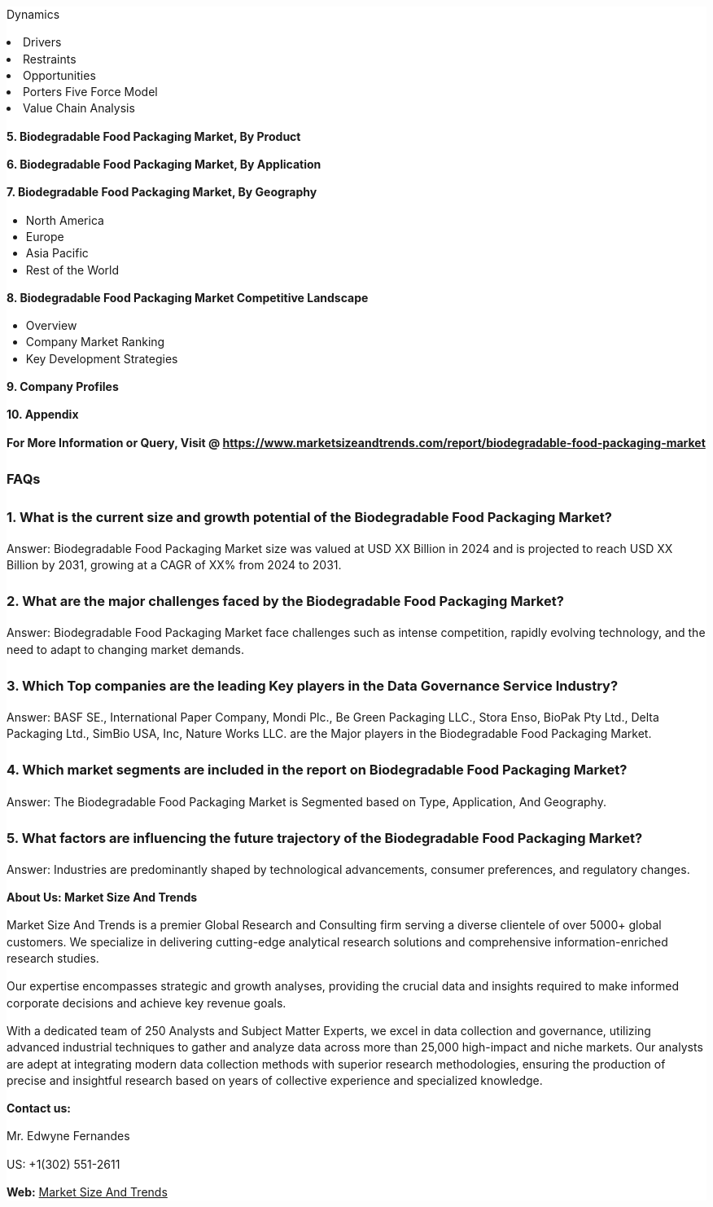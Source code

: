 Dynamics</span></li><li><span class="">Drivers</span></li><li><span class="">Restraints</span></li><li><span class="">Opportunities</span></li><li><span class="">Porters Five Force Model</span></li><li><span class="">Value Chain Analysis</span></li></ul></div><div class="" data-test-id=""><p><strong><span class="">5. Biodegradable Food Packaging Market, By Product</span></strong></p></div><div class="" data-test-id=""><p><strong><span class="">6. Biodegradable Food Packaging Market, By Application</span></strong></p></div><div class="" data-test-id=""><p><strong><span class="">7. Biodegradable Food Packaging Market, By Geography</span></strong></p></div><div class="" data-test-id=""><ul><li><span class="">North America</span></li><li><span class="">Europe</span></li><li><span class="">Asia Pacific</span></li><li><span class="">Rest of the World</span></li></ul></div><div class="" data-test-id=""><p><strong><span class="">8. Biodegradable Food Packaging Market Competitive Landscape</span></strong></p></div><div class="" data-test-id=""><ul><li><span class="">Overview</span></li><li><span class="">Company Market Ranking</span></li><li><span class="">Key Development Strategies</span></li></ul></div><div class="" data-test-id=""><p><strong><span class="">9. Company Profiles</span></strong></p></div><div class="" data-test-id=""><p><strong><span class="">10. Appendix</span></strong></p></div><div class="" data-test-id=""><p><strong><span class="">For More Information or Query, Visit @ <a href="https://www.marketsizeandtrends.com/report/biodegradable-food-packaging-market" target="_blank">https://www.marketsizeandtrends.com/report/biodegradable-food-packaging-market</a></span></strong></p></div><div class="" data-test-id=""><div class="article-main__content" data-test-id="publishing-text-block"><h3><strong><span class="">FAQs</span></strong></h3></div><div class="article-main__content" data-test-id="publishing-text-block"><h3><span class="">1. What is the current size and growth potential of the Biodegradable Food Packaging Market?</span></h3></div><div class="article-main__content" data-test-id="publishing-text-block"><p><span class="font-[700]">Answer</span><span class="">: Biodegradable Food Packaging Market size was valued at USD XX Billion in 2024 and is projected to reach USD XX Billion by 2031, growing at a CAGR of XX% from 2024 to 2031.</span></p></div><div class="article-main__content" data-test-id="publishing-text-block"><h3><span class="">2. What are the major challenges faced by the Biodegradable Food Packaging Market?</span></h3></div><div class="article-main__content" data-test-id="publishing-text-block"><p><span class="font-[700]">Answer</span><span class="">: Biodegradable Food Packaging Market face challenges such as intense competition, rapidly evolving technology, and the need to adapt to changing market demands.</span></p></div><div class="article-main__content" data-test-id="publishing-text-block"><h3><span class="">3. Which Top companies are the leading Key players in the Data Governance Service Industry?</span></h3></div><div class="article-main__content" data-test-id="publishing-text-block"><p><span class="font-[700]">Answer</span><span class="">: BASF SE., International Paper Company, Mondi Plc., Be Green Packaging LLC., Stora Enso, BioPak Pty Ltd., Delta Packaging Ltd., SimBio USA, Inc, Nature Works LLC. are the Major players in the Biodegradable Food Packaging Market.</span></p></div><div class="article-main__content" data-test-id="publishing-text-block"><h3><span class="">4. Which market segments are included in the report on Biodegradable Food Packaging Market?</span></h3></div><div class="article-main__content" data-test-id="publishing-text-block"><p><span class="font-[700]">Answer</span><span class="">: The Biodegradable Food Packaging Market is Segmented based on Type, Application, And Geography.</span></p></div><div class="article-main__content" data-test-id="publishing-text-block"><h3><span class="">5. What factors are influencing the future trajectory of the Biodegradable Food Packaging Market?</span></h3></div><div class="article-main__content" data-test-id="publishing-text-block"><p><span class="font-[700]">Answer:</span><span class="">&nbsp;Industries are predominantly shaped by technological advancements, consumer preferences, and regulatory changes.</span></p></div><p><strong><span class="">About Us: Market Size And Trends</span></strong></p></div><div class="" data-test-id=""><p><span class="">Market Size And Trends is a premier Global Research and Consulting firm serving a diverse clientele of over 5000+ global customers. We specialize in delivering cutting-edge analytical research solutions and comprehensive information-enriched research studies.</span></p></div><div class="" data-test-id=""><p><span class="">Our expertise encompasses strategic and growth analyses, providing the crucial data and insights required to make informed corporate decisions and achieve key revenue goals.</span></p></div><div class="" data-test-id=""><p><span class="">With a dedicated team of 250 Analysts and Subject Matter Experts, we excel in data collection and governance, utilizing advanced industrial techniques to gather and analyze data across more than 25,000 high-impact and niche markets. Our analysts are adept at integrating modern data collection methods with superior research methodologies, ensuring the production of precise and insightful research based on years of collective experience and specialized knowledge.</span></p></div><div class="" data-test-id=""><p><strong><span class="">Contact us:</span></strong></p></div><div class="" data-test-id=""><p><span class="">Mr. Edwyne Fernandes</span></p></div><div class="" data-test-id=""><p><span class="">US: +1(302) 551-2611<br /></span></p><p><span class=""><strong>Web:</strong> <a href="https://www.marketsizeandtrends.com/" target="_blank">Market Size
And Trends</a></span></p></div>
